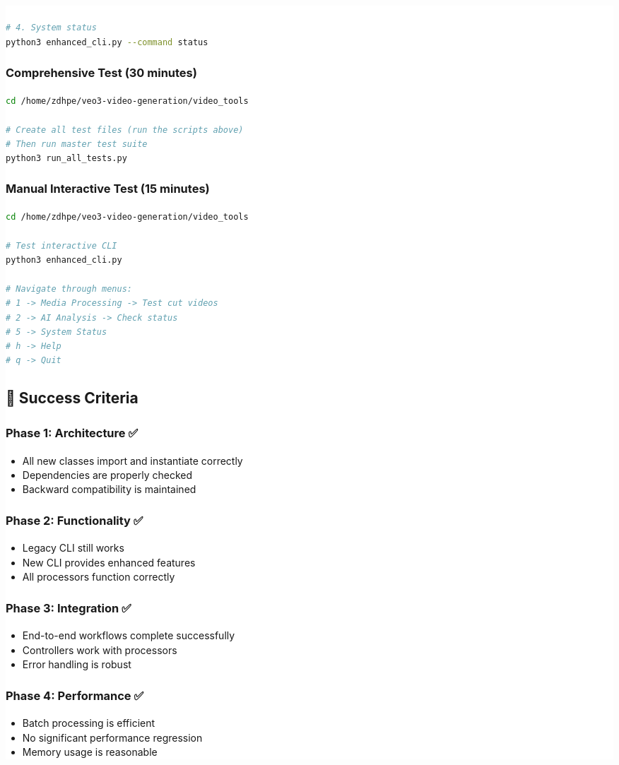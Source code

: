 ```bash

# 4. System status
python3 enhanced_cli.py --command status
```

### Comprehensive Test (30 minutes)
```bash
cd /home/zdhpe/veo3-video-generation/video_tools

# Create all test files (run the scripts above)
# Then run master test suite
python3 run_all_tests.py
```

### Manual Interactive Test (15 minutes)
```bash
cd /home/zdhpe/veo3-video-generation/video_tools

# Test interactive CLI
python3 enhanced_cli.py

# Navigate through menus:
# 1 -> Media Processing -> Test cut videos
# 2 -> AI Analysis -> Check status
# 5 -> System Status
# h -> Help
# q -> Quit
```

## 🎯 Success Criteria

### Phase 1: Architecture ✅
- All new classes import and instantiate correctly
- Dependencies are properly checked
- Backward compatibility is maintained

### Phase 2: Functionality ✅
- Legacy CLI still works
- New CLI provides enhanced features
- All processors function correctly

### Phase 3: Integration ✅
- End-to-end workflows complete successfully
- Controllers work with processors
- Error handling is robust

### Phase 4: Performance ✅
- Batch processing is efficient
- No significant performance regression
- Memory usage is reasonable
